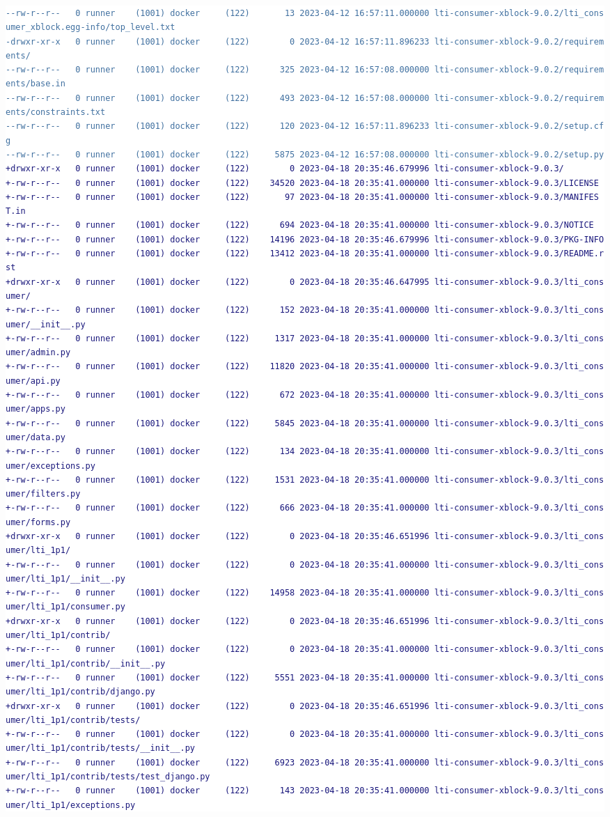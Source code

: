 ```diff
--rw-r--r--   0 runner    (1001) docker     (122)       13 2023-04-12 16:57:11.000000 lti-consumer-xblock-9.0.2/lti_consumer_xblock.egg-info/top_level.txt
-drwxr-xr-x   0 runner    (1001) docker     (122)        0 2023-04-12 16:57:11.896233 lti-consumer-xblock-9.0.2/requirements/
--rw-r--r--   0 runner    (1001) docker     (122)      325 2023-04-12 16:57:08.000000 lti-consumer-xblock-9.0.2/requirements/base.in
--rw-r--r--   0 runner    (1001) docker     (122)      493 2023-04-12 16:57:08.000000 lti-consumer-xblock-9.0.2/requirements/constraints.txt
--rw-r--r--   0 runner    (1001) docker     (122)      120 2023-04-12 16:57:11.896233 lti-consumer-xblock-9.0.2/setup.cfg
--rw-r--r--   0 runner    (1001) docker     (122)     5875 2023-04-12 16:57:08.000000 lti-consumer-xblock-9.0.2/setup.py
+drwxr-xr-x   0 runner    (1001) docker     (122)        0 2023-04-18 20:35:46.679996 lti-consumer-xblock-9.0.3/
+-rw-r--r--   0 runner    (1001) docker     (122)    34520 2023-04-18 20:35:41.000000 lti-consumer-xblock-9.0.3/LICENSE
+-rw-r--r--   0 runner    (1001) docker     (122)       97 2023-04-18 20:35:41.000000 lti-consumer-xblock-9.0.3/MANIFEST.in
+-rw-r--r--   0 runner    (1001) docker     (122)      694 2023-04-18 20:35:41.000000 lti-consumer-xblock-9.0.3/NOTICE
+-rw-r--r--   0 runner    (1001) docker     (122)    14196 2023-04-18 20:35:46.679996 lti-consumer-xblock-9.0.3/PKG-INFO
+-rw-r--r--   0 runner    (1001) docker     (122)    13412 2023-04-18 20:35:41.000000 lti-consumer-xblock-9.0.3/README.rst
+drwxr-xr-x   0 runner    (1001) docker     (122)        0 2023-04-18 20:35:46.647995 lti-consumer-xblock-9.0.3/lti_consumer/
+-rw-r--r--   0 runner    (1001) docker     (122)      152 2023-04-18 20:35:41.000000 lti-consumer-xblock-9.0.3/lti_consumer/__init__.py
+-rw-r--r--   0 runner    (1001) docker     (122)     1317 2023-04-18 20:35:41.000000 lti-consumer-xblock-9.0.3/lti_consumer/admin.py
+-rw-r--r--   0 runner    (1001) docker     (122)    11820 2023-04-18 20:35:41.000000 lti-consumer-xblock-9.0.3/lti_consumer/api.py
+-rw-r--r--   0 runner    (1001) docker     (122)      672 2023-04-18 20:35:41.000000 lti-consumer-xblock-9.0.3/lti_consumer/apps.py
+-rw-r--r--   0 runner    (1001) docker     (122)     5845 2023-04-18 20:35:41.000000 lti-consumer-xblock-9.0.3/lti_consumer/data.py
+-rw-r--r--   0 runner    (1001) docker     (122)      134 2023-04-18 20:35:41.000000 lti-consumer-xblock-9.0.3/lti_consumer/exceptions.py
+-rw-r--r--   0 runner    (1001) docker     (122)     1531 2023-04-18 20:35:41.000000 lti-consumer-xblock-9.0.3/lti_consumer/filters.py
+-rw-r--r--   0 runner    (1001) docker     (122)      666 2023-04-18 20:35:41.000000 lti-consumer-xblock-9.0.3/lti_consumer/forms.py
+drwxr-xr-x   0 runner    (1001) docker     (122)        0 2023-04-18 20:35:46.651996 lti-consumer-xblock-9.0.3/lti_consumer/lti_1p1/
+-rw-r--r--   0 runner    (1001) docker     (122)        0 2023-04-18 20:35:41.000000 lti-consumer-xblock-9.0.3/lti_consumer/lti_1p1/__init__.py
+-rw-r--r--   0 runner    (1001) docker     (122)    14958 2023-04-18 20:35:41.000000 lti-consumer-xblock-9.0.3/lti_consumer/lti_1p1/consumer.py
+drwxr-xr-x   0 runner    (1001) docker     (122)        0 2023-04-18 20:35:46.651996 lti-consumer-xblock-9.0.3/lti_consumer/lti_1p1/contrib/
+-rw-r--r--   0 runner    (1001) docker     (122)        0 2023-04-18 20:35:41.000000 lti-consumer-xblock-9.0.3/lti_consumer/lti_1p1/contrib/__init__.py
+-rw-r--r--   0 runner    (1001) docker     (122)     5551 2023-04-18 20:35:41.000000 lti-consumer-xblock-9.0.3/lti_consumer/lti_1p1/contrib/django.py
+drwxr-xr-x   0 runner    (1001) docker     (122)        0 2023-04-18 20:35:46.651996 lti-consumer-xblock-9.0.3/lti_consumer/lti_1p1/contrib/tests/
+-rw-r--r--   0 runner    (1001) docker     (122)        0 2023-04-18 20:35:41.000000 lti-consumer-xblock-9.0.3/lti_consumer/lti_1p1/contrib/tests/__init__.py
+-rw-r--r--   0 runner    (1001) docker     (122)     6923 2023-04-18 20:35:41.000000 lti-consumer-xblock-9.0.3/lti_consumer/lti_1p1/contrib/tests/test_django.py
+-rw-r--r--   0 runner    (1001) docker     (122)      143 2023-04-18 20:35:41.000000 lti-consumer-xblock-9.0.3/lti_consumer/lti_1p1/exceptions.py
```